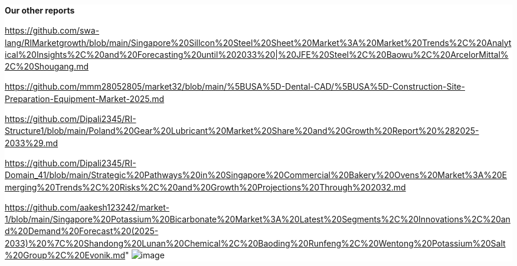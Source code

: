 <strong>Our other reports</strong>

<a href=https://github.com/swa-lang/RIMarketgrowth/blob/main/Singapore%20Sillcon%20Steel%20Sheet%20Market%3A%20Market%20Trends%2C%20Analytical%20Insights%2C%20and%20Forecasting%20until%202033%20|%20JFE%20Steel%2C%20Baowu%2C%20ArcelorMittal%2C%20Shougang.md>https://github.com/swa-lang/RIMarketgrowth/blob/main/Singapore%20Sillcon%20Steel%20Sheet%20Market%3A%20Market%20Trends%2C%20Analytical%20Insights%2C%20and%20Forecasting%20until%202033%20|%20JFE%20Steel%2C%20Baowu%2C%20ArcelorMittal%2C%20Shougang.md</a>

<a href=https://github.com/mmm28052805/market32/blob/main/%5BUSA%5D-Dental-CAD/%5BUSA%5D-Construction-Site-Preparation-Equipment-Market-2025.md>https://github.com/mmm28052805/market32/blob/main/%5BUSA%5D-Dental-CAD/%5BUSA%5D-Construction-Site-Preparation-Equipment-Market-2025.md</a>

<a href=https://github.com/Dipali2345/RI-Structure1/blob/main/Poland%20Gear%20Lubricant%20Market%20Share%20and%20Growth%20Report%20%282025-2033%29.md>https://github.com/Dipali2345/RI-Structure1/blob/main/Poland%20Gear%20Lubricant%20Market%20Share%20and%20Growth%20Report%20%282025-2033%29.md</a>

<a href=https://github.com/Dipali2345/RI-Domain_41/blob/main/Strategic%20Pathways%20in%20Singapore%20Commercial%20Bakery%20Ovens%20Market%3A%20Emerging%20Trends%2C%20Risks%2C%20and%20Growth%20Projections%20Through%202032.md>https://github.com/Dipali2345/RI-Domain_41/blob/main/Strategic%20Pathways%20in%20Singapore%20Commercial%20Bakery%20Ovens%20Market%3A%20Emerging%20Trends%2C%20Risks%2C%20and%20Growth%20Projections%20Through%202032.md</a>

<a href=https://github.com/aakesh123242/market-1/blob/main/Singapore%20Potassium%20Bicarbonate%20Market%3A%20Latest%20Segments%2C%20Innovations%2C%20and%20Demand%20Forecast%20(2025-2033)%20%7C%20Shandong%20Lunan%20Chemical%2C%20Baoding%20Runfeng%2C%20Wentong%20Potassium%20Salt%20Group%2C%20Evonik.md>https://github.com/aakesh123242/market-1/blob/main/Singapore%20Potassium%20Bicarbonate%20Market%3A%20Latest%20Segments%2C%20Innovations%2C%20and%20Demand%20Forecast%20(2025-2033)%20%7C%20Shandong%20Lunan%20Chemical%2C%20Baoding%20Runfeng%2C%20Wentong%20Potassium%20Salt%20Group%2C%20Evonik.md</a>"
![image](https://github.com/user-attachments/assets/287636da-730c-44c1-b427-58761ad20e9b)
